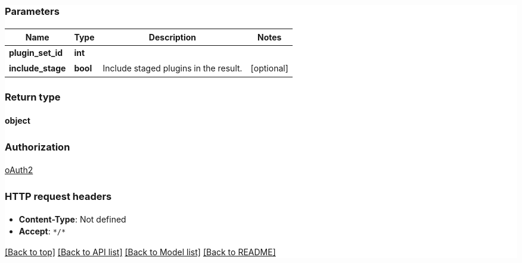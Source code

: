 ### Parameters

| Name | Type | Description  | Notes |
| ------------- | ------------- | ------------- | ------------- |
| **plugin_set_id** | **int**|  | |
| **include_stage** | **bool**| Include staged plugins in the result. | [optional] |

### Return type

**object**

### Authorization

[oAuth2](../../README.md#oAuth2)

### HTTP request headers

- **Content-Type**: Not defined
- **Accept**: `*/*`

[[Back to top]](#) [[Back to API list]](../../README.md#endpoints)
[[Back to Model list]](../../README.md#models)
[[Back to README]](../../README.md)
